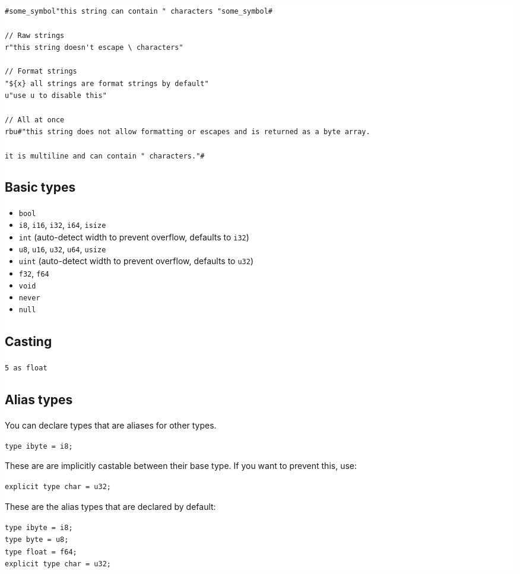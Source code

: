 ```
#some_symbol"this string can contain " characters "some_symbol#

// Raw strings
r"this string doesn't escape \ characters"

// Format strings
"${x} all strings are format strings by default"
u"use u to disable this"

// All at once
rbu#"this string does not allow formatting or escapes and is returned as a byte array.

it is multiline and can contain " characters."#
```

## Basic types

- `bool`
- `i8`, `i16`, `i32`, `i64`, `isize`
- `int` (auto-detect width to prevent overflow, defaults to `i32`)
- `u8`, `u16`, `u32`, `u64`, `usize`
- `uint` (auto-detect width to prevent overflow, defaults to `u32`)
- `f32`, `f64`
- `void`
- `never`
- `null`

## Casting

```
5 as float
```

## Alias types

You can declare types that are aliases for other types.

```
type ibyte = i8;
```

These are are implicitly castable between their base type. If you want to prevent this, use:

```
explicit type char = u32;
```

These are the alias types that are declared by default:

```
type ibyte = i8;
type byte = u8;
type float = f64;
explicit type char = u32;
```
